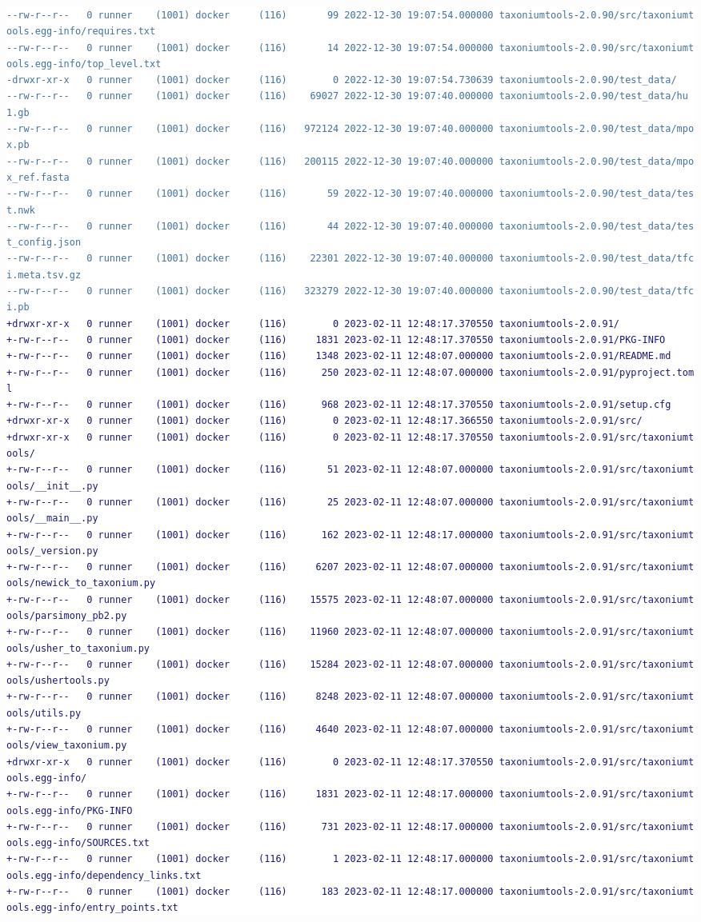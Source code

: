 ```diff
--rw-r--r--   0 runner    (1001) docker     (116)       99 2022-12-30 19:07:54.000000 taxoniumtools-2.0.90/src/taxoniumtools.egg-info/requires.txt
--rw-r--r--   0 runner    (1001) docker     (116)       14 2022-12-30 19:07:54.000000 taxoniumtools-2.0.90/src/taxoniumtools.egg-info/top_level.txt
-drwxr-xr-x   0 runner    (1001) docker     (116)        0 2022-12-30 19:07:54.730639 taxoniumtools-2.0.90/test_data/
--rw-r--r--   0 runner    (1001) docker     (116)    69027 2022-12-30 19:07:40.000000 taxoniumtools-2.0.90/test_data/hu1.gb
--rw-r--r--   0 runner    (1001) docker     (116)   972124 2022-12-30 19:07:40.000000 taxoniumtools-2.0.90/test_data/mpox.pb
--rw-r--r--   0 runner    (1001) docker     (116)   200115 2022-12-30 19:07:40.000000 taxoniumtools-2.0.90/test_data/mpox_ref.fasta
--rw-r--r--   0 runner    (1001) docker     (116)       59 2022-12-30 19:07:40.000000 taxoniumtools-2.0.90/test_data/test.nwk
--rw-r--r--   0 runner    (1001) docker     (116)       44 2022-12-30 19:07:40.000000 taxoniumtools-2.0.90/test_data/test_config.json
--rw-r--r--   0 runner    (1001) docker     (116)    22301 2022-12-30 19:07:40.000000 taxoniumtools-2.0.90/test_data/tfci.meta.tsv.gz
--rw-r--r--   0 runner    (1001) docker     (116)   323279 2022-12-30 19:07:40.000000 taxoniumtools-2.0.90/test_data/tfci.pb
+drwxr-xr-x   0 runner    (1001) docker     (116)        0 2023-02-11 12:48:17.370550 taxoniumtools-2.0.91/
+-rw-r--r--   0 runner    (1001) docker     (116)     1831 2023-02-11 12:48:17.370550 taxoniumtools-2.0.91/PKG-INFO
+-rw-r--r--   0 runner    (1001) docker     (116)     1348 2023-02-11 12:48:07.000000 taxoniumtools-2.0.91/README.md
+-rw-r--r--   0 runner    (1001) docker     (116)      250 2023-02-11 12:48:07.000000 taxoniumtools-2.0.91/pyproject.toml
+-rw-r--r--   0 runner    (1001) docker     (116)      968 2023-02-11 12:48:17.370550 taxoniumtools-2.0.91/setup.cfg
+drwxr-xr-x   0 runner    (1001) docker     (116)        0 2023-02-11 12:48:17.366550 taxoniumtools-2.0.91/src/
+drwxr-xr-x   0 runner    (1001) docker     (116)        0 2023-02-11 12:48:17.370550 taxoniumtools-2.0.91/src/taxoniumtools/
+-rw-r--r--   0 runner    (1001) docker     (116)       51 2023-02-11 12:48:07.000000 taxoniumtools-2.0.91/src/taxoniumtools/__init__.py
+-rw-r--r--   0 runner    (1001) docker     (116)       25 2023-02-11 12:48:07.000000 taxoniumtools-2.0.91/src/taxoniumtools/__main__.py
+-rw-r--r--   0 runner    (1001) docker     (116)      162 2023-02-11 12:48:17.000000 taxoniumtools-2.0.91/src/taxoniumtools/_version.py
+-rw-r--r--   0 runner    (1001) docker     (116)     6207 2023-02-11 12:48:07.000000 taxoniumtools-2.0.91/src/taxoniumtools/newick_to_taxonium.py
+-rw-r--r--   0 runner    (1001) docker     (116)    15575 2023-02-11 12:48:07.000000 taxoniumtools-2.0.91/src/taxoniumtools/parsimony_pb2.py
+-rw-r--r--   0 runner    (1001) docker     (116)    11960 2023-02-11 12:48:07.000000 taxoniumtools-2.0.91/src/taxoniumtools/usher_to_taxonium.py
+-rw-r--r--   0 runner    (1001) docker     (116)    15284 2023-02-11 12:48:07.000000 taxoniumtools-2.0.91/src/taxoniumtools/ushertools.py
+-rw-r--r--   0 runner    (1001) docker     (116)     8248 2023-02-11 12:48:07.000000 taxoniumtools-2.0.91/src/taxoniumtools/utils.py
+-rw-r--r--   0 runner    (1001) docker     (116)     4640 2023-02-11 12:48:07.000000 taxoniumtools-2.0.91/src/taxoniumtools/view_taxonium.py
+drwxr-xr-x   0 runner    (1001) docker     (116)        0 2023-02-11 12:48:17.370550 taxoniumtools-2.0.91/src/taxoniumtools.egg-info/
+-rw-r--r--   0 runner    (1001) docker     (116)     1831 2023-02-11 12:48:17.000000 taxoniumtools-2.0.91/src/taxoniumtools.egg-info/PKG-INFO
+-rw-r--r--   0 runner    (1001) docker     (116)      731 2023-02-11 12:48:17.000000 taxoniumtools-2.0.91/src/taxoniumtools.egg-info/SOURCES.txt
+-rw-r--r--   0 runner    (1001) docker     (116)        1 2023-02-11 12:48:17.000000 taxoniumtools-2.0.91/src/taxoniumtools.egg-info/dependency_links.txt
+-rw-r--r--   0 runner    (1001) docker     (116)      183 2023-02-11 12:48:17.000000 taxoniumtools-2.0.91/src/taxoniumtools.egg-info/entry_points.txt
```